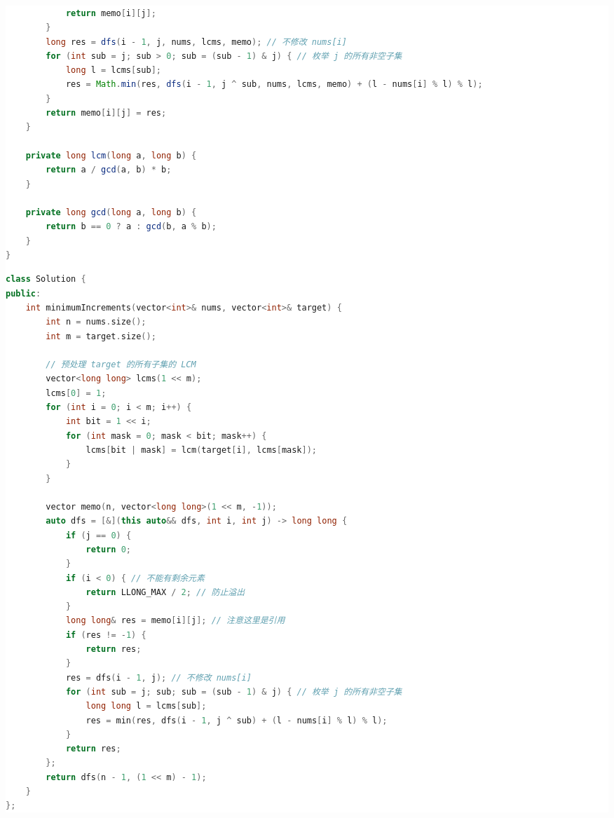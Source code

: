 ```java [sol-Java]
            return memo[i][j];
        }
        long res = dfs(i - 1, j, nums, lcms, memo); // 不修改 nums[i]
        for (int sub = j; sub > 0; sub = (sub - 1) & j) { // 枚举 j 的所有非空子集
            long l = lcms[sub];
            res = Math.min(res, dfs(i - 1, j ^ sub, nums, lcms, memo) + (l - nums[i] % l) % l);
        }
        return memo[i][j] = res;
    }

    private long lcm(long a, long b) {
        return a / gcd(a, b) * b;
    }

    private long gcd(long a, long b) {
        return b == 0 ? a : gcd(b, a % b);
    }
}
```

```cpp [sol-C++]
class Solution {
public:
    int minimumIncrements(vector<int>& nums, vector<int>& target) {
        int n = nums.size();
        int m = target.size();

        // 预处理 target 的所有子集的 LCM
        vector<long long> lcms(1 << m);
        lcms[0] = 1;
        for (int i = 0; i < m; i++) {
            int bit = 1 << i;
            for (int mask = 0; mask < bit; mask++) {
                lcms[bit | mask] = lcm(target[i], lcms[mask]);
            }
        }

        vector memo(n, vector<long long>(1 << m, -1));
        auto dfs = [&](this auto&& dfs, int i, int j) -> long long {
            if (j == 0) {
                return 0;
            }
            if (i < 0) { // 不能有剩余元素
                return LLONG_MAX / 2; // 防止溢出
            }
            long long& res = memo[i][j]; // 注意这里是引用
            if (res != -1) {
                return res;
            }
            res = dfs(i - 1, j); // 不修改 nums[i]
            for (int sub = j; sub; sub = (sub - 1) & j) { // 枚举 j 的所有非空子集
                long long l = lcms[sub];
                res = min(res, dfs(i - 1, j ^ sub) + (l - nums[i] % l) % l);
            }
            return res;
        };
        return dfs(n - 1, (1 << m) - 1);
    }
};
```
